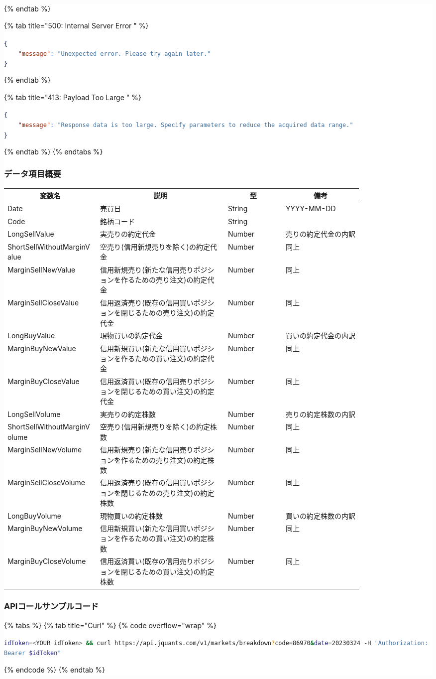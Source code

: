 {% endtab %}

{% tab title="500: Internal Server Error " %}

```json
{
    "message": "Unexpected error. Please try again later."
}
```

{% endtab %}

{% tab title="413: Payload Too Large " %}

```json
{
    "message": "Response data is too large. Specify parameters to reduce the acquired data range."
}
```

{% endtab %}
{% endtabs %}

### データ項目概要

<table><thead><tr><th width="172">変数名</th><th width="243">説明</th><th width="102">型</th><th>備考</th></tr></thead><tbody><tr><td>Date</td><td>売買日</td><td>String</td><td>YYYY-MM-DD</td></tr><tr><td>Code</td><td>銘柄コード</td><td>String</td><td></td></tr><tr><td>LongSellValue</td><td>実売りの約定代金</td><td>Number</td><td>売りの約定代金の内訳</td></tr><tr><td>ShortSellWithoutMarginValue</td><td>空売り(信用新規売りを除く)の約定代金</td><td>Number</td><td>同上</td></tr><tr><td>MarginSellNewValue</td><td>信用新規売り(新たな信用売りポジションを作るための売り注文)の約定代金</td><td>Number</td><td>同上</td></tr><tr><td>MarginSellCloseValue</td><td>信用返済売り(既存の信用買いポジションを閉じるための売り注文)の約定代金</td><td>Number</td><td>同上</td></tr><tr><td>LongBuyValue</td><td>現物買いの約定代金</td><td>Number</td><td>買いの約定代金の内訳</td></tr><tr><td>MarginBuyNewValue</td><td>信用新規買い(新たな信用買いポジションを作るための買い注文)の約定代金</td><td>Number</td><td>同上</td></tr><tr><td>MarginBuyCloseValue</td><td>信用返済買い(既存の信用売りポジションを閉じるための買い注文)の約定代金</td><td>Number</td><td>同上</td></tr><tr><td>LongSellVolume</td><td>実売りの約定株数</td><td>Number</td><td>売りの約定株数の内訳</td></tr><tr><td>ShortSellWithoutMarginVolume</td><td>空売り(信用新規売りを除く)の約定株数</td><td>Number</td><td>同上</td></tr><tr><td>MarginSellNewVolume</td><td>信用新規売り(新たな信用売りポジションを作るための売り注文)の約定株数</td><td>Number</td><td>同上</td></tr><tr><td>MarginSellCloseVolume</td><td>信用返済売り(既存の信用買いポジションを閉じるための売り注文)の約定株数</td><td>Number</td><td>同上</td></tr><tr><td>LongBuyVolume</td><td>現物買いの約定株数</td><td>Number</td><td>買いの約定株数の内訳</td></tr><tr><td>MarginBuyNewVolume</td><td>信用新規買い(新たな信用買いポジションを作るための買い注文)の約定株数</td><td>Number</td><td>同上</td></tr><tr><td>MarginBuyCloseVolume</td><td>信用返済買い(既存の信用売りポジションを閉じるための買い注文)の約定株数</td><td>Number</td><td>同上　</td></tr></tbody></table>

### APIコールサンプルコード

{% tabs %}
{% tab title="Curl" %}
{% code overflow="wrap" %}

```bash
idToken=<YOUR idToken> && curl https://api.jquants.com/v1/markets/breakdown?code=86970&date=20230324 -H "Authorization: Bearer $idToken" 
```

{% endcode %}
{% endtab %}
